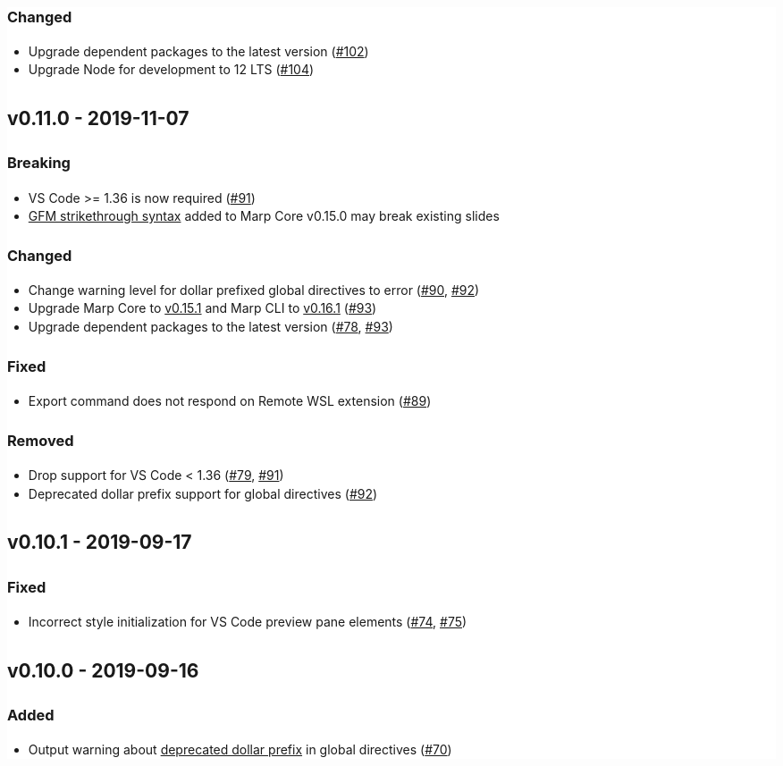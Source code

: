 ### Changed

- Upgrade dependent packages to the latest version ([#102](https://github.com/marp-team/marp-vscode/pull/102))
- Upgrade Node for development to 12 LTS ([#104](https://github.com/marp-team/marp-vscode/pull/104))

## v0.11.0 - 2019-11-07

### Breaking

- VS Code >= 1.36 is now required ([#91](https://github.com/marp-team/marp-vscode/pull/91))
- [GFM strikethrough syntax](https://github.com/marp-team/marp-core/issues/102) added to Marp Core v0.15.0 may break existing slides

### Changed

- Change warning level for dollar prefixed global directives to error ([#90](https://github.com/marp-team/marp-vscode/issues/90), [#92](https://github.com/marp-team/marp-vscode/pull/92))
- Upgrade Marp Core to [v0.15.1](https://github.com/marp-team/marp-core/releases/v0.15.1) and Marp CLI to [v0.16.1](https://github.com/marp-team/marp-cli/releases/v0.16.1) ([#93](https://github.com/marp-team/marp-vscode/pull/93))
- Upgrade dependent packages to the latest version ([#78](https://github.com/marp-team/marp-vscode/pull/78), [#93](https://github.com/marp-team/marp-vscode/pull/93))

### Fixed

- Export command does not respond on Remote WSL extension ([#89](https://github.com/marp-team/marp-vscode/issues/89))

### Removed

- Drop support for VS Code < 1.36 ([#79](https://github.com/marp-team/marp-vscode/issues/79), [#91](https://github.com/marp-team/marp-vscode/pull/91))
- Deprecated dollar prefix support for global directives ([#92](https://github.com/marp-team/marp-vscode/pull/92))

## v0.10.1 - 2019-09-17

### Fixed

- Incorrect style initialization for VS Code preview pane elements ([#74](https://github.com/marp-team/marp-vscode/issues/74), [#75](https://github.com/marp-team/marp-vscode/pull/75))

## v0.10.0 - 2019-09-16

### Added

- Output warning about [deprecated dollar prefix](https://github.com/marp-team/marpit/issues/182) in global directives ([#70](https://github.com/marp-team/marp-vscode/pull/70))
